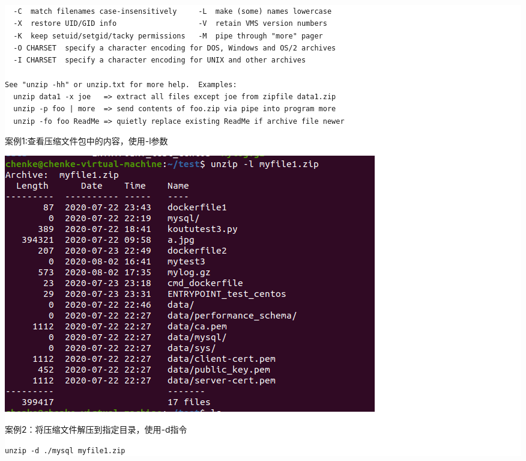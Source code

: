 ```
  -C  match filenames case-insensitively     -L  make (some) names lowercase
  -X  restore UID/GID info                   -V  retain VMS version numbers
  -K  keep setuid/setgid/tacky permissions   -M  pipe through "more" pager
  -O CHARSET  specify a character encoding for DOS, Windows and OS/2 archives
  -I CHARSET  specify a character encoding for UNIX and other archives

See "unzip -hh" or unzip.txt for more help.  Examples:
  unzip data1 -x joe   => extract all files except joe from zipfile data1.zip
  unzip -p foo | more  => send contents of foo.zip via pipe into program more
  unzip -fo foo ReadMe => quietly replace existing ReadMe if archive file newer

```

案例1:查看压缩文件包中的内容，使用-l参数

![image-20200805080739512](韩顺平老师Linux学习笔记.assets/image-20200805080739512.png)

案例2：将压缩文件解压到指定目录，使用-d指令

```
unzip -d ./mysql myfile1.zip
```









